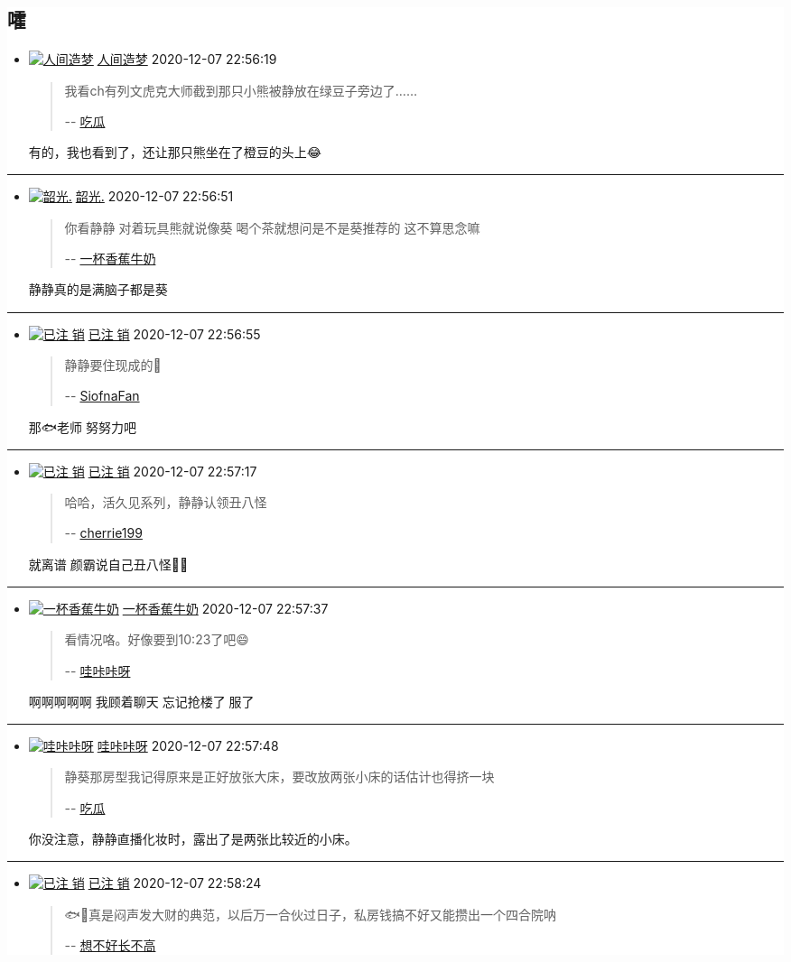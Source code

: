   嚯  
---
* [![人间造梦](https://img9.doubanio.com/icon/u205824373-4.jpg)](https://www.douban.com/people/205824373/)    [人间造梦](https://www.douban.com/people/205824373/)    2020-12-07 22:56:19  
  >我看ch有列文虎克大师截到那只小熊被静放在绿豆子旁边了……  
  >
  >-- [吃瓜](https://www.douban.com/people/219893584/)  
  
  有的，我也看到了，还让那只熊坐在了橙豆的头上😂  
---
* [![韶光.](https://img9.doubanio.com/icon/u144946423-6.jpg)](https://www.douban.com/people/144946423/)    [韶光.](https://www.douban.com/people/144946423/)    2020-12-07 22:56:51  
  >你看静静 对着玩具熊就说像葵 喝个茶就想问是不是葵推荐的 这不算思念嘛  
  >
  >-- [一杯香蕉牛奶](https://www.douban.com/people/145961264/)  
  
  静静真的是满脑子都是葵  
---
* [![已注 销](https://img2.doubanio.com/icon/u155947097-2.jpg)](https://www.douban.com/people/155947097/)    [已注 销](https://www.douban.com/people/155947097/)    2020-12-07 22:56:55  
  >静静要住现成的🤣  
  >
  >-- [SiofnaFan](https://www.douban.com/people/180076918/)  
  
  那🐟老师 努努力吧  
---
* [![已注 销](https://img2.doubanio.com/icon/u155947097-2.jpg)](https://www.douban.com/people/155947097/)    [已注 销](https://www.douban.com/people/155947097/)    2020-12-07 22:57:17  
  >哈哈，活久见系列，静静认领丑八怪  
  >
  >-- [cherrie199](https://www.douban.com/people/195510471/)  
  
  就离谱 颜霸说自己丑八怪🤦‍♀️  
---
* [![一杯香蕉牛奶](https://img9.doubanio.com/icon/u145961264-6.jpg)](https://www.douban.com/people/145961264/)    [一杯香蕉牛奶](https://www.douban.com/people/145961264/)    2020-12-07 22:57:37  
  >看情况咯。好像要到10:23了吧😄  
  >
  >-- [哇咔咔呀](https://www.douban.com/people/213342632/)  
  
  啊啊啊啊啊 我顾着聊天 忘记抢楼了 服了  
---
* [![哇咔咔呀](https://img9.doubanio.com/icon/u213342632-5.jpg)](https://www.douban.com/people/213342632/)    [哇咔咔呀](https://www.douban.com/people/213342632/)    2020-12-07 22:57:48  
  >静葵那房型我记得原来是正好放张大床，要改放两张小床的话估计也得挤一块  
  >
  >-- [吃瓜](https://www.douban.com/people/219893584/)  
  
  你没注意，静静直播化妆时，露出了是两张比较近的小床。  
---
* [![已注 销](https://img2.doubanio.com/icon/u155947097-2.jpg)](https://www.douban.com/people/155947097/)    [已注 销](https://www.douban.com/people/155947097/)    2020-12-07 22:58:24  
  >🐟🌻真是闷声发大财的典范，以后万一合伙过日子，私房钱搞不好又能攒出一个四合院呐  
  >
  >-- [想不好长不高](https://www.douban.com/people/4098918/)  
  